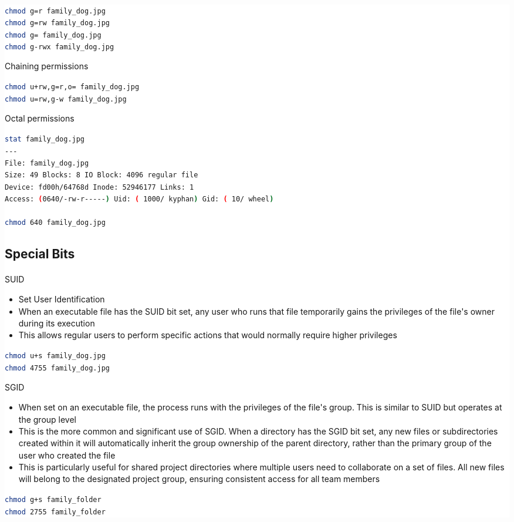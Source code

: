 ```bash
chmod g=r family_dog.jpg
chmod g=rw family_dog.jpg
chmod g= family_dog.jpg
chmod g-rwx family_dog.jpg
```

Chaining permissions

```bash
chmod u+rw,g=r,o= family_dog.jpg
chmod u=rw,g-w family_dog.jpg
```

Octal permissions

```bash
stat family_dog.jpg
---
File: family_dog.jpg
Size: 49 Blocks: 8 IO Block: 4096 regular file
Device: fd00h/64768d Inode: 52946177 Links: 1
Access: (0640/-rw-r-----) Uid: ( 1000/ kyphan) Gid: ( 10/ wheel)

chmod 640 family_dog.jpg
```

## Special Bits

SUID

- Set User Identification
- When an executable file has the SUID bit set, any user who runs that file temporarily gains the privileges of the file's owner during its execution
- This allows regular users to perform specific actions that would normally require higher privileges

```bash
chmod u+s family_dog.jpg
chmod 4755 family_dog.jpg
```

SGID

- When set on an executable file, the process runs with the privileges of the file's group. This is similar to SUID but operates at the group level
- This is the more common and significant use of SGID. When a directory has the SGID bit set, any new files or subdirectories created within it will automatically inherit the group ownership of the parent directory, rather than the primary group of the user who created the file
- This is particularly useful for shared project directories where multiple users need to collaborate on a set of files. All new files will belong to the designated project group, ensuring consistent access for all team members

```bash
chmod g+s family_folder
chmod 2755 family_folder
```
